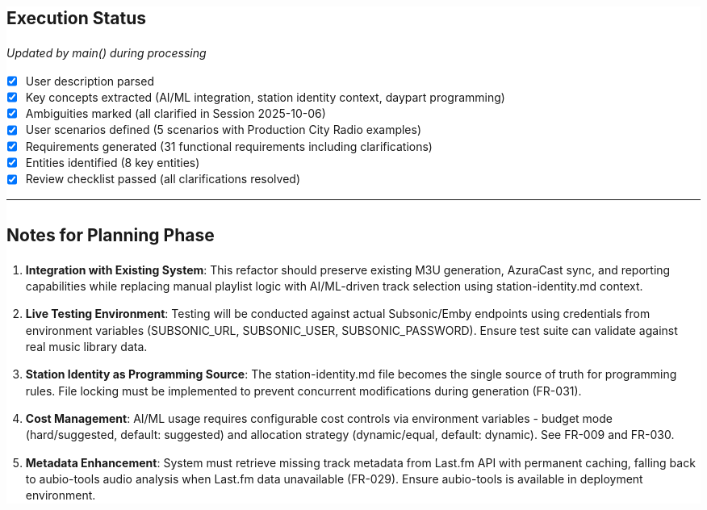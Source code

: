 
## Execution Status
*Updated by main() during processing*

- [x] User description parsed
- [x] Key concepts extracted (AI/ML integration, station identity context, daypart programming)
- [x] Ambiguities marked (all clarified in Session 2025-10-06)
- [x] User scenarios defined (5 scenarios with Production City Radio examples)
- [x] Requirements generated (31 functional requirements including clarifications)
- [x] Entities identified (8 key entities)
- [x] Review checklist passed (all clarifications resolved)

---

## Notes for Planning Phase

1. **Integration with Existing System**: This refactor should preserve existing M3U generation, AzuraCast sync, and reporting capabilities while replacing manual playlist logic with AI/ML-driven track selection using station-identity.md context.

2. **Live Testing Environment**: Testing will be conducted against actual Subsonic/Emby endpoints using credentials from environment variables (SUBSONIC_URL, SUBSONIC_USER, SUBSONIC_PASSWORD). Ensure test suite can validate against real music library data.

3. **Station Identity as Programming Source**: The station-identity.md file becomes the single source of truth for programming rules. File locking must be implemented to prevent concurrent modifications during generation (FR-031).

4. **Cost Management**: AI/ML usage requires configurable cost controls via environment variables - budget mode (hard/suggested, default: suggested) and allocation strategy (dynamic/equal, default: dynamic). See FR-009 and FR-030.

5. **Metadata Enhancement**: System must retrieve missing track metadata from Last.fm API with permanent caching, falling back to aubio-tools audio analysis when Last.fm data unavailable (FR-029). Ensure aubio-tools is available in deployment environment.
